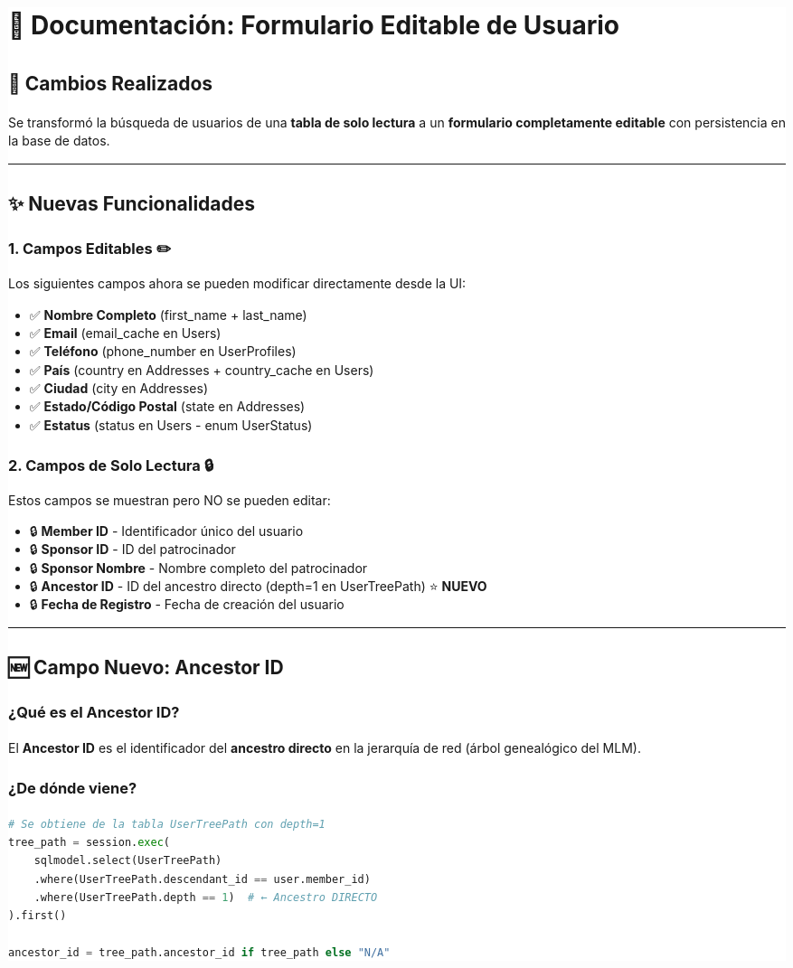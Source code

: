 # 📝 Documentación: Formulario Editable de Usuario

## 🎯 Cambios Realizados

Se transformó la búsqueda de usuarios de una **tabla de solo lectura** a un **formulario completamente editable** con persistencia en la base de datos.

---

## ✨ Nuevas Funcionalidades

### 1. **Campos Editables** ✏️
Los siguientes campos ahora se pueden modificar directamente desde la UI:

- ✅ **Nombre Completo** (first_name + last_name)
- ✅ **Email** (email_cache en Users)
- ✅ **Teléfono** (phone_number en UserProfiles)
- ✅ **País** (country en Addresses + country_cache en Users)
- ✅ **Ciudad** (city en Addresses)
- ✅ **Estado/Código Postal** (state en Addresses)
- ✅ **Estatus** (status en Users - enum UserStatus)

### 2. **Campos de Solo Lectura** 🔒
Estos campos se muestran pero NO se pueden editar:

- 🔒 **Member ID** - Identificador único del usuario
- 🔒 **Sponsor ID** - ID del patrocinador
- 🔒 **Sponsor Nombre** - Nombre completo del patrocinador
- 🔒 **Ancestor ID** - ID del ancestro directo (depth=1 en UserTreePath) ⭐ **NUEVO**
- 🔒 **Fecha de Registro** - Fecha de creación del usuario

---

## 🆕 Campo Nuevo: Ancestor ID

### ¿Qué es el Ancestor ID?
El **Ancestor ID** es el identificador del **ancestro directo** en la jerarquía de red (árbol genealógico del MLM).

### ¿De dónde viene?
```python
# Se obtiene de la tabla UserTreePath con depth=1
tree_path = session.exec(
    sqlmodel.select(UserTreePath)
    .where(UserTreePath.descendant_id == user.member_id)
    .where(UserTreePath.depth == 1)  # ← Ancestro DIRECTO
).first()

ancestor_id = tree_path.ancestor_id if tree_path else "N/A"
```
